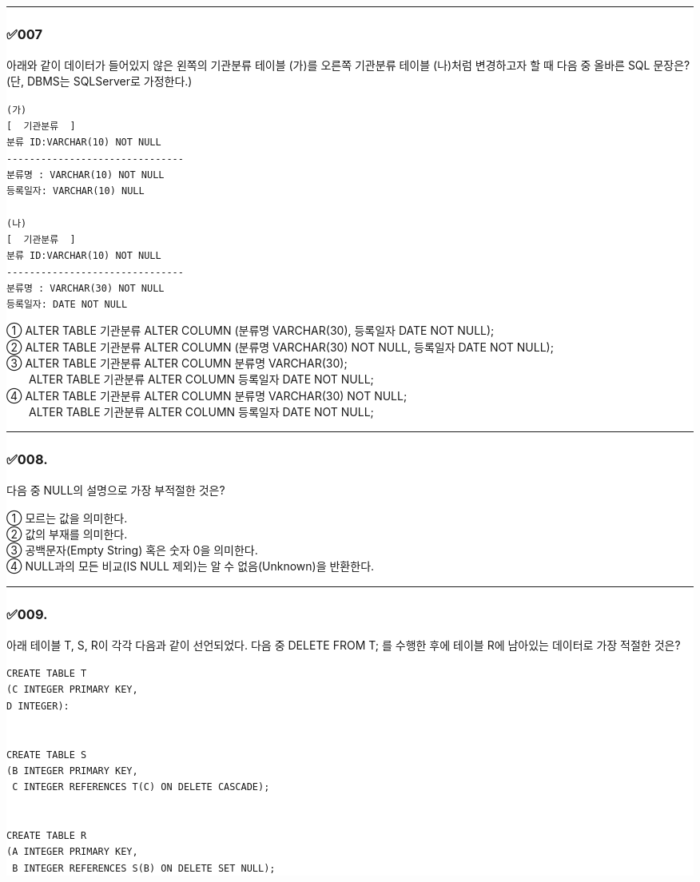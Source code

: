 





---

### ✅007   
아래와 같이 데이터가 들어있지 않은 왼쪽의 기관분류 테이블 (가)를 오른쪽 기관분류 테이블 (나)처럼 변경하고자 할 때 다음 중 올바른 SQL 문장은? (단, DBMS는 SQLServer로 가정한다.) 

```
(가)
[  기관분류  ]
분류 ID:VARCHAR(10) NOT NULL 
-------------------------------
분류명 : VARCHAR(10) NOT NULL 
등록일자: VARCHAR(10) NULL

(나)
[  기관분류  ]
분류 ID:VARCHAR(10) NOT NULL
-------------------------------
분류명 : VARCHAR(30) NOT NULL 
등록일자: DATE NOT NULL 
```

① ALTER TABLE 기관분류 ALTER COLUMN (분류명 VARCHAR(30), 등록일자 DATE NOT NULL);  
② ALTER TABLE 기관분류 ALTER COLUMN (분류명 VARCHAR(30) NOT NULL, 등록일자 DATE NOT NULL);  
③ ALTER TABLE 기관분류 ALTER COLUMN 분류명 VARCHAR(30);  
  ALTER TABLE 기관분류 ALTER COLUMN 등록일자 DATE NOT NULL;  
④ ALTER TABLE 기관분류 ALTER COLUMN 분류명 VARCHAR(30) NOT NULL;  
  ALTER TABLE 기관분류 ALTER COLUMN 등록일자 DATE NOT NULL;  

---

### ✅008.  
다음 중 NULL의 설명으로 가장 부적절한 것은?

① 모르는 값을 의미한다.  
② 값의 부재를 의미한다.  
③ 공백문자(Empty String) 혹은 숫자 0을 의미한다.  
④ NULL과의 모든 비교(IS NULL 제외)는 알 수 없음(Unknown)을 반환한다.  

 

---

### ✅009. 
아래 테이블 T, S, R이 각각 다음과 같이 선언되었다. 다음 중 DELETE FROM T; 를 수행한 후에 테이블 R에 남아있는 데이터로 가장 적절한 것은? 

```
CREATE TABLE T
(C INTEGER PRIMARY KEY,
D INTEGER):


CREATE TABLE S
(B INTEGER PRIMARY KEY,
 C INTEGER REFERENCES T(C) ON DELETE CASCADE);


CREATE TABLE R
(A INTEGER PRIMARY KEY,
 B INTEGER REFERENCES S(B) ON DELETE SET NULL);
```
